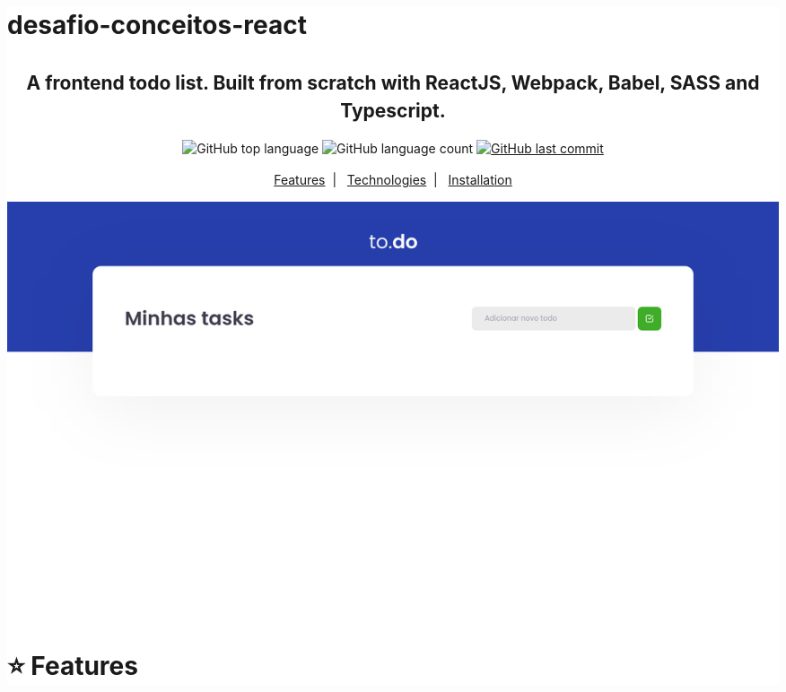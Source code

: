 # desafio-conceitos-react

<h2 align="center">
  A frontend todo list. Built from scratch with ReactJS, Webpack, Babel, SASS 
  and Typescript.
</h2>

<p align="center">
  <img alt="GitHub top language" src="https://img.shields.io/github/languages/top/areasflavio/desafio-conceitos-react.svg">
  
  <img alt="GitHub language count" src="https://img.shields.io/github/languages/count/areasflavio/desafio-conceitos-react.svg">
  
  <a href="https://github.com/areasflavio/desafio-conceitos-react/commits/master">
    <img alt="GitHub last commit" src="https://img.shields.io/github/last-commit/areasflavio/desafio-conceitos-react.svg">
  </a>
</p>

<p align="center">
  <a href="#star-features">Features</a>&nbsp;&nbsp;|&nbsp;&nbsp;
  <a href="#keyboard-technologies">Technologies</a>&nbsp;&nbsp;|&nbsp;&nbsp;
  <a href="#computer_mouse-installation">Installation</a>
</p>

<img alt="demo" src=".github/demo.gif" width="100%">

<br/>

# :star: Features
